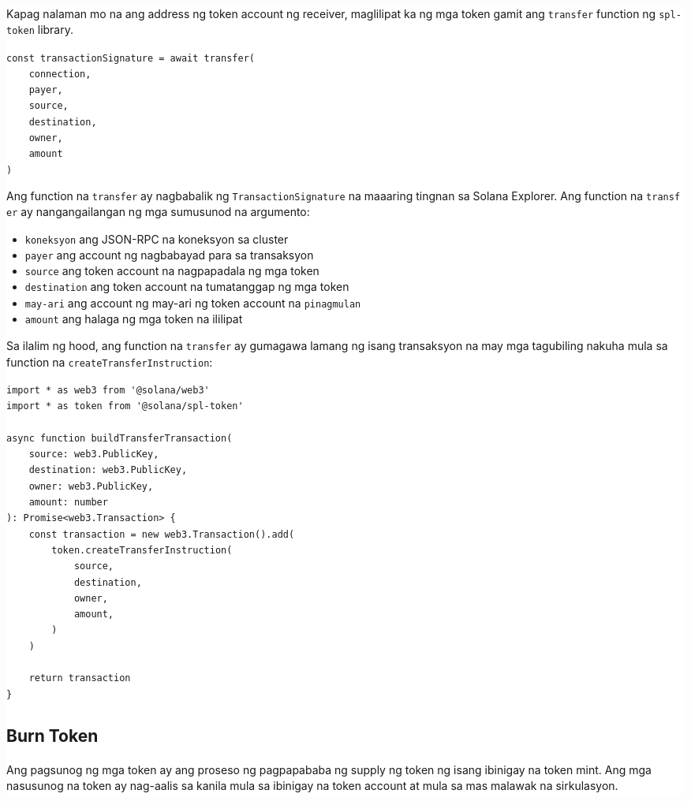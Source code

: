 Kapag nalaman mo na ang address ng token account ng receiver, maglilipat ka ng mga token gamit ang `transfer` function ng `spl-token` library.

```tsx
const transactionSignature = await transfer(
    connection,
    payer,
    source,
    destination,
    owner,
    amount
)
```

Ang function na `transfer` ay nagbabalik ng `TransactionSignature` na maaaring tingnan sa Solana Explorer. Ang function na `transfer` ay nangangailangan ng mga sumusunod na argumento:

- `koneksyon` ang JSON-RPC na koneksyon sa cluster
- `payer` ang account ng nagbabayad para sa transaksyon
- `source` ang token account na nagpapadala ng mga token
- `destination` ang token account na tumatanggap ng mga token
- `may-ari` ang account ng may-ari ng token account na `pinagmulan`
- `amount` ang halaga ng mga token na ililipat


Sa ilalim ng hood, ang function na `transfer` ay gumagawa lamang ng isang transaksyon na may mga tagubiling nakuha mula sa function na `createTransferInstruction`:

```tsx
import * as web3 from '@solana/web3'
import * as token from '@solana/spl-token'

async function buildTransferTransaction(
    source: web3.PublicKey,
    destination: web3.PublicKey,
    owner: web3.PublicKey,
    amount: number
): Promise<web3.Transaction> {
    const transaction = new web3.Transaction().add(
        token.createTransferInstruction(
            source,
            destination,
            owner,
            amount,
        )
    )

    return transaction
}
```

## Burn Token

Ang pagsunog ng mga token ay ang proseso ng pagpapababa ng supply ng token ng isang ibinigay na token mint. Ang mga nasusunog na token ay nag-aalis sa kanila mula sa ibinigay na token account at mula sa mas malawak na sirkulasyon.
